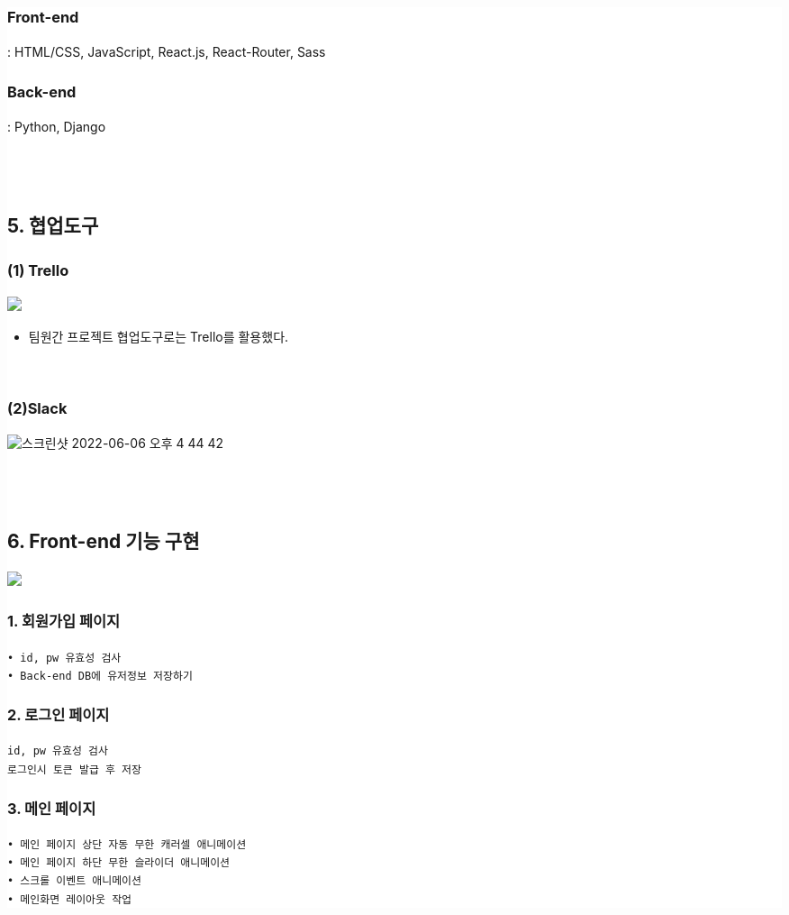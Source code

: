 ### Front-end

: HTML/CSS, JavaScript, React.js, React-Router, Sass

### Back-end

: Python, Django

<br><br>

## 5. 협업도구

### (1) Trello

![](https://velog.velcdn.com/images/seul06/post/278a77fb-8985-45c4-b809-763545d0b289/image.png)

- 팀원간 프로젝트 협업도구로는 Trello를 활용했다.

<br>

### (2)Slack

![스크린샷 2022-06-06 오후 4 44 42](https://user-images.githubusercontent.com/93895746/172118267-98978164-f17e-44ae-b36d-ef1fed4518f4.png)

<br>
<br>

## 6. Front-end 기능 구현

![](https://velog.velcdn.com/images/seul06/post/36b01045-84da-4e2f-ad8e-5bf95d3199a5/image.gif)

### 1. 회원가입 페이지

```
• id, pw 유효성 검사
• Back-end DB에 유저정보 저장하기
```

### 2. 로그인 페이지

```
id, pw 유효성 검사
로그인시 토큰 발급 후 저장
```

### 3. 메인 페이지

```
• 메인 페이지 상단 자동 무한 캐러셀 애니메이션
• 메인 페이지 하단 무한 슬라이더 애니메이션
• 스크롤 이벤트 애니메이션
• 메인화면 레이아웃 작업
```
